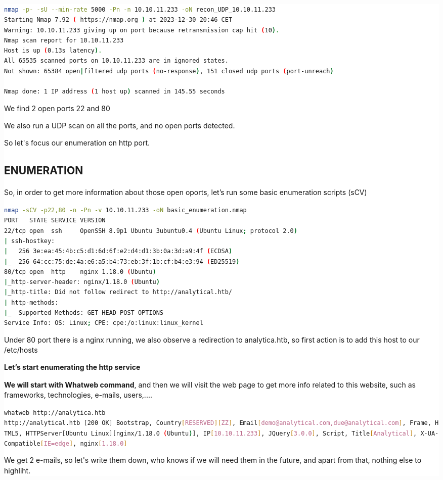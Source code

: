 ```bash 
nmap -p- -sU --min-rate 5000 -Pn -n 10.10.11.233 -oN recon_UDP_10.10.11.233         
Starting Nmap 7.92 ( https://nmap.org ) at 2023-12-30 20:46 CET
Warning: 10.10.11.233 giving up on port because retransmission cap hit (10).
Nmap scan report for 10.10.11.233
Host is up (0.13s latency).
All 65535 scanned ports on 10.10.11.233 are in ignored states.
Not shown: 65384 open|filtered udp ports (no-response), 151 closed udp ports (port-unreach)

Nmap done: 1 IP address (1 host up) scanned in 145.55 seconds
```

We find 2 open ports 22 and 80

We also run a UDP scan on all the ports, and no open ports detected.

So let's focus our enumeration on http port.


## ENUMERATION


So, in order to get more information about those open oports, let’s  run some basic enumeration scripts (sCV)

```bash 
nmap -sCV -p22,80 -n -Pn -v 10.10.11.233 -oN basic_enumeration.nmap
PORT   STATE SERVICE VERSION
22/tcp open  ssh     OpenSSH 8.9p1 Ubuntu 3ubuntu0.4 (Ubuntu Linux; protocol 2.0)
| ssh-hostkey: 
|   256 3e:ea:45:4b:c5:d1:6d:6f:e2:d4:d1:3b:0a:3d:a9:4f (ECDSA)
|_  256 64:cc:75:de:4a:e6:a5:b4:73:eb:3f:1b:cf:b4:e3:94 (ED25519)
80/tcp open  http    nginx 1.18.0 (Ubuntu)
|_http-server-header: nginx/1.18.0 (Ubuntu)
|_http-title: Did not follow redirect to http://analytical.htb/
| http-methods: 
|_  Supported Methods: GET HEAD POST OPTIONS
Service Info: OS: Linux; CPE: cpe:/o:linux:linux_kernel
```

Under 80 port there is a nginx running, we also observe a redirection to analytica.htb, so first action is to add this host to our /etc/hosts

**Let’s start enumerating the http service**

**We will start with Whatweb command**, and then we will visit the web page  to get more info related to  this website, such as frameworks, technologies, e-mails, users,....


```bash                                                                 
whatweb http://analytica.htb
http://analytical.htb [200 OK] Bootstrap, Country[RESERVED][ZZ], Email[demo@analytical.com,due@analytical.com], Frame, HTML5, HTTPServer[Ubuntu Linux][nginx/1.18.0 (Ubuntu)], IP[10.10.11.233], JQuery[3.0.0], Script, Title[Analytical], X-UA-Compatible[IE=edge], nginx[1.18.0]
```

We get 2 e-mails, so let's write them down, who knows if we will need them in the future,  and apart from that, nothing else to highliht.
